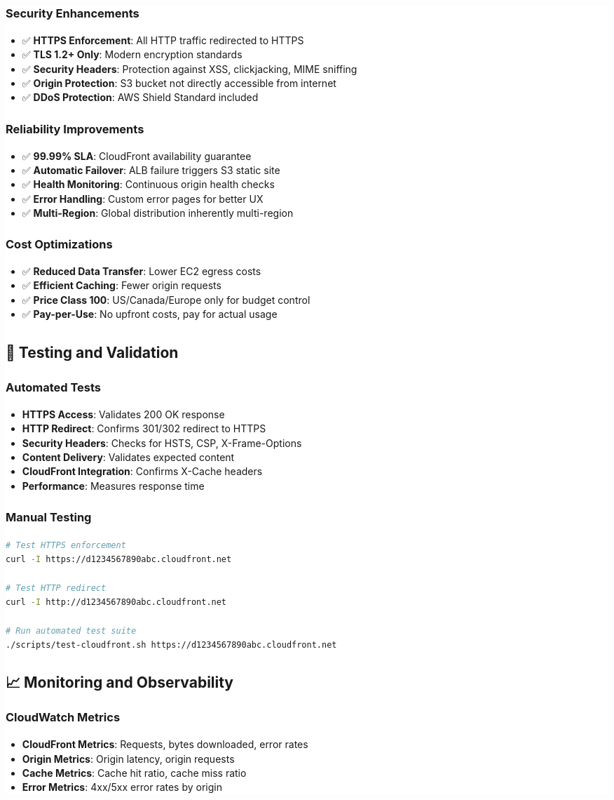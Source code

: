 ### Security Enhancements
- ✅ **HTTPS Enforcement**: All HTTP traffic redirected to HTTPS
- ✅ **TLS 1.2+ Only**: Modern encryption standards
- ✅ **Security Headers**: Protection against XSS, clickjacking, MIME sniffing
- ✅ **Origin Protection**: S3 bucket not directly accessible from internet
- ✅ **DDoS Protection**: AWS Shield Standard included

### Reliability Improvements
- ✅ **99.99% SLA**: CloudFront availability guarantee
- ✅ **Automatic Failover**: ALB failure triggers S3 static site
- ✅ **Health Monitoring**: Continuous origin health checks
- ✅ **Error Handling**: Custom error pages for better UX
- ✅ **Multi-Region**: Global distribution inherently multi-region

### Cost Optimizations
- ✅ **Reduced Data Transfer**: Lower EC2 egress costs
- ✅ **Efficient Caching**: Fewer origin requests
- ✅ **Price Class 100**: US/Canada/Europe only for budget control
- ✅ **Pay-per-Use**: No upfront costs, pay for actual usage

## 🧪 Testing and Validation

### Automated Tests
- **HTTPS Access**: Validates 200 OK response
- **HTTP Redirect**: Confirms 301/302 redirect to HTTPS
- **Security Headers**: Checks for HSTS, CSP, X-Frame-Options
- **Content Delivery**: Validates expected content
- **CloudFront Integration**: Confirms X-Cache headers
- **Performance**: Measures response time

### Manual Testing
```bash
# Test HTTPS enforcement
curl -I https://d1234567890abc.cloudfront.net

# Test HTTP redirect
curl -I http://d1234567890abc.cloudfront.net

# Run automated test suite
./scripts/test-cloudfront.sh https://d1234567890abc.cloudfront.net
```

## 📈 Monitoring and Observability

### CloudWatch Metrics
- **CloudFront Metrics**: Requests, bytes downloaded, error rates
- **Origin Metrics**: Origin latency, origin requests
- **Cache Metrics**: Cache hit ratio, cache miss ratio
- **Error Metrics**: 4xx/5xx error rates by origin
